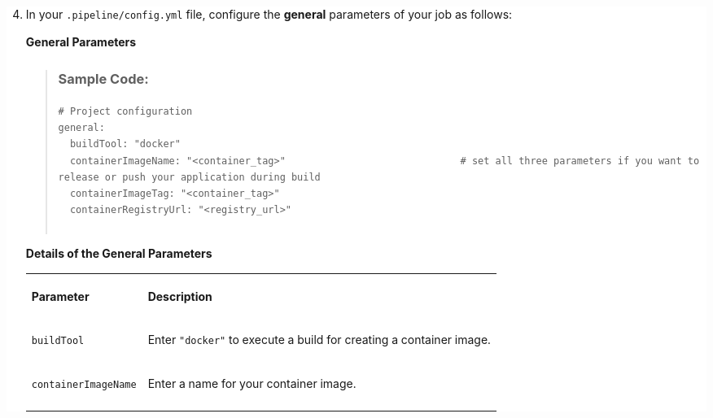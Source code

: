 4.  In your `.pipeline/config.yml` file, configure the **general** parameters of your job as follows:

    **General Parameters**

    > ### Sample Code:  
    > ```
    > # Project configuration
    > general:
    >   buildTool: "docker"
    >   containerImageName: "<container_tag>"                              # set all three parameters if you want to release or push your application during build
    >   containerImageTag: "<container_tag>"                               
    >   containerRegistryUrl: "<registry_url>"                             
    >                                     
    > ```

    **Details of the General Parameters**


    <table>
    <tr>
    <th valign="top">

    Parameter
    
    </th>
    <th valign="top">

    Description
    
    </th>
    </tr>
    <tr>
    <td valign="top">
    
    `buildTool` 
    
    </td>
    <td valign="top">
    
    Enter `"docker"` to execute a build for creating a container image.
    
    </td>
    </tr>
    <tr>
    <td valign="top">
    
    `containerImageName` 
    
    </td>
    <td valign="top">
    
    Enter a name for your container image.
    
    </td>
    </tr>
    <tr>
    <td valign="top">
    